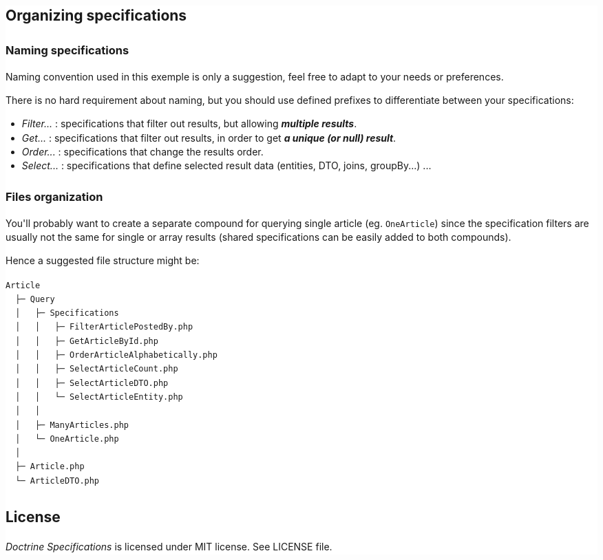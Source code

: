 
## <a name="organize"></a>Organizing specifications

### Naming specifications

Naming convention used in this exemple is only a suggestion, feel free to adapt to your needs or preferences.

There is no hard requirement about naming, but you should use defined prefixes to differentiate between your specifications:
- *Filter...* : specifications that filter out results, but allowing _**multiple results**_.
- *Get...* : specifications that filter out results, in order to get _**a unique (or null) result**_.
- *Order...* : specifications that change the results order.
- *Select...* : specifications that define selected result data (entities, DTO, joins, groupBy...)
...

### Files organization
You'll probably want to create a separate compound for querying single article (eg. `OneArticle`) since the specification filters are usually not the same for single or array results (shared specifications can be easily added to both compounds).

Hence a suggested file structure might be:
```
Article
  ├─ Query
  │   ├─ Specifications
  │   │   ├─ FilterArticlePostedBy.php
  │   │   ├─ GetArticleById.php
  │   │   ├─ OrderArticleAlphabetically.php
  │   │   ├─ SelectArticleCount.php
  │   │   ├─ SelectArticleDTO.php
  │   │   └─ SelectArticleEntity.php
  │   │
  │   ├─ ManyArticles.php
  │   └─ OneArticle.php
  │
  ├─ Article.php
  └─ ArticleDTO.php
```


## License

_Doctrine Specifications_ is licensed under MIT license. See LICENSE file.



[ico-version]: https://img.shields.io/packagist/v/mediagone/doctrine-specifications.svg
[ico-downloads]: https://img.shields.io/packagist/dt/mediagone/doctrine-specifications.svg
[ico-license]: https://img.shields.io/badge/license-MIT-brightgreen.svg

[link-packagist]: https://packagist.org/packages/mediagone/doctrine-specifications
[link-downloads]: https://packagist.org/packages/mediagone/doctrine-specifications
